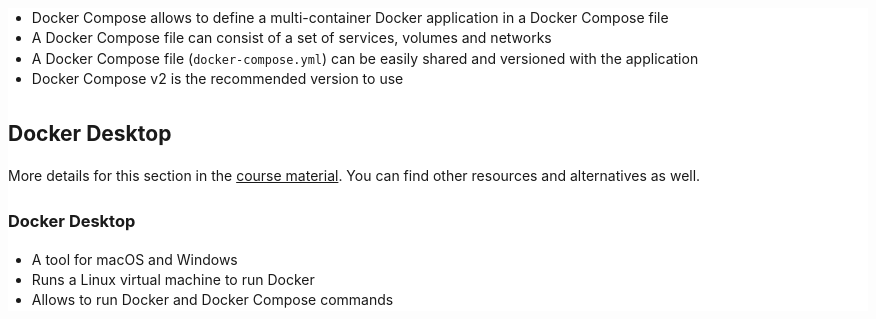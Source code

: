 - Docker Compose allows to define a multi-container Docker application in a
  Docker Compose file
- A Docker Compose file can consist of a set of services, volumes and networks
- A Docker Compose file (`docker-compose.yml`) can be easily shared and
  versioned with the application
- Docker Compose v2 is the recommended version to use

## Docker Desktop



More details for this section in the
[course material](https://github.com/heig-vd-dai-course/heig-vd-dai-course/blob/main/06-docker-and-docker-compose/COURSE_MATERIAL.md#docker).
You can find other resources and alternatives as well.

### Docker Desktop

- A tool for macOS and Windows
- Runs a Linux virtual machine to run Docker
- Allows to run Docker and Docker Compose commands
